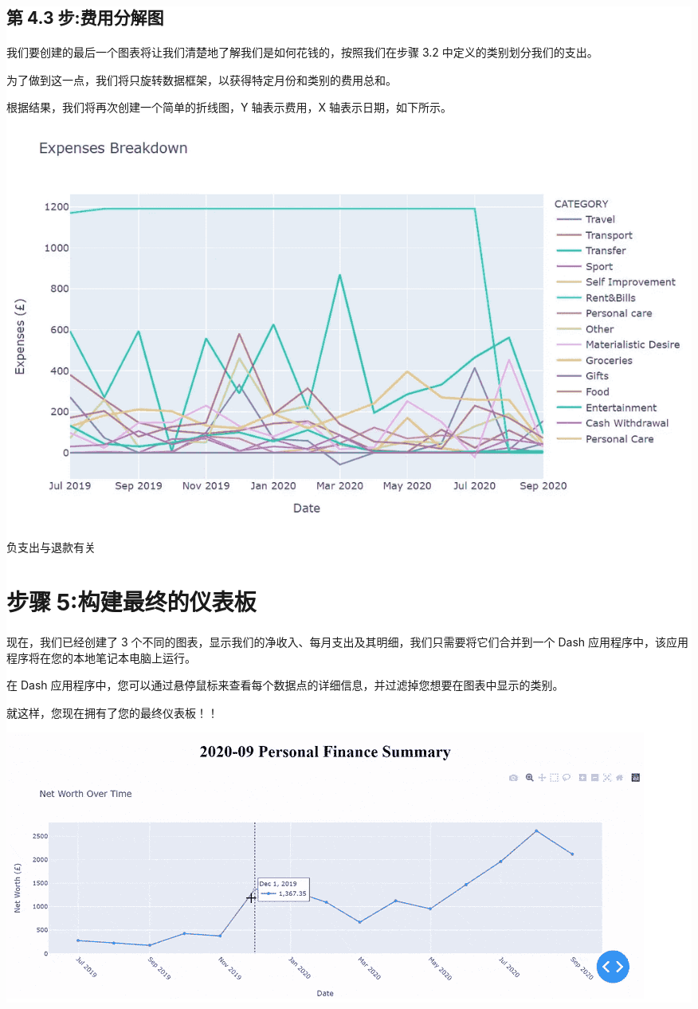 ## 第 4.3 步:费用分解图

我们要创建的最后一个图表将让我们清楚地了解我们是如何花钱的，按照我们在步骤 3.2 中定义的类别划分我们的支出。

为了做到这一点，我们将只旋转数据框架，以获得特定月份和类别的费用总和。

根据结果，我们将再次创建一个简单的折线图，Y 轴表示费用，X 轴表示日期，如下所示。

![](img/0817ab4bcfef10424a2498f62819e7b7.png)

负支出与退款有关

# 步骤 5:构建最终的仪表板

现在，我们已经创建了 3 个不同的图表，显示我们的净收入、每月支出及其明细，我们只需要将它们合并到一个 Dash 应用程序中，该应用程序将在您的本地笔记本电脑上运行。

在 Dash 应用程序中，您可以通过悬停鼠标来查看每个数据点的详细信息，并过滤掉您想要在图表中显示的类别。

就这样，您现在拥有了您的最终仪表板！！

![](img/39ba95d578b7f2948ee73cf36a40d3d7.png)

